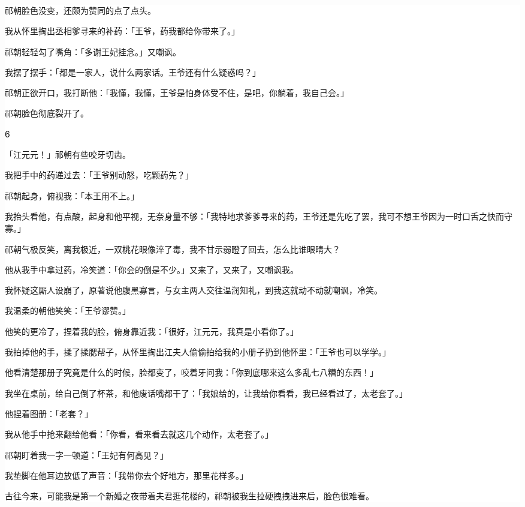 
祁朝脸色没变，还颇为赞同的点了点头。


我从怀里掏出丞相爹寻来的补药：「王爷，药我都给你带来了。」


祁朝轻轻勾了嘴角：「多谢王妃挂念。」又嘲讽。


我摆了摆手：「都是一家人，说什么两家话。王爷还有什么疑惑吗？」


祁朝正欲开口，我打断他：「我懂，我懂，王爷是怕身体受不住，是吧，你躺着，我自己会。」


祁朝脸色彻底裂开了。



6


「江元元！」祁朝有些咬牙切齿。


我把手中的药递过去：「王爷别动怒，吃颗药先？」


祁朝起身，俯视我：「本王用不上。」


我抬头看他，有点酸，起身和他平视，无奈身量不够：「我特地求爹爹寻来的药，王爷还是先吃了罢，我可不想王爷因为一时口舌之快而守寡。」


祁朝气极反笑，离我极近，一双桃花眼像淬了毒，我不甘示弱瞪了回去，怎么比谁眼睛大？


他从我手中拿过药，冷笑道：「你会的倒是不少。」又来了，又来了，又嘲讽我。


我怀疑这厮人设崩了，原著说他腹黑寡言，与女主两人交往温润知礼，到我这就动不动就嘲讽，冷笑。


我温柔的朝他笑笑：「王爷谬赞。」


他笑的更冷了，捏着我的脸，俯身靠近我：「很好，江元元，我真是小看你了。」


我拍掉他的手，揉了揉腮帮子，从怀里掏出江夫人偷偷拍给我的小册子扔到他怀里：「王爷也可以学学。」


他看清楚那册子究竟是什么的时候，脸都变了，咬着牙问我：「你到底哪来这么多乱七八糟的东西！」


我坐在桌前，给自己倒了杯茶，和他废话嘴都干了：「我娘给的，让我给你看看，我已经看过了，太老套了。」


他捏着图册：「老套？」


我从他手中抢来翻给他看：「你看，看来看去就这几个动作，太老套了。」


祁朝盯着我一字一顿道：「王妃有何高见？」


我垫脚在他耳边放低了声音：「我带你去个好地方，那里花样多。」


古往今来，可能我是第一个新婚之夜带着夫君逛花楼的，祁朝被我生拉硬拽拽进来后，脸色很难看。
